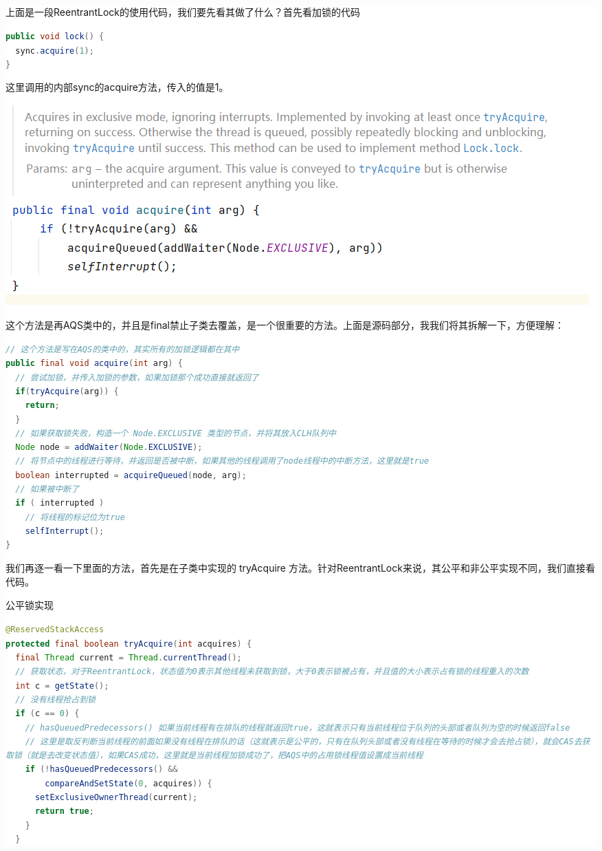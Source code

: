 上面是一段ReentrantLock的使用代码，我们要先看其做了什么？首先看加锁的代码

```java
public void lock() {
  sync.acquire(1);
}
```

这里调用的内部sync的acquire方法，传入的值是1。

![img](assets/Image(4).png)

这个方法是再AQS类中的，并且是final禁止子类去覆盖，是一个很重要的方法。上面是源码部分，我我们将其拆解一下，方便理解：

```java
// 这个方法是写在AQS的类中的，其实所有的加锁逻辑都在其中
public final void acquire(int arg) {
  // 尝试加锁，并传入加锁的参数，如果加锁那个成功直接就返回了
  if(tryAcquire(arg)) {
    return;
  }
  // 如果获取锁失败，构造一个 Node.EXCLUSIVE 类型的节点，并将其放入CLH队列中
  Node node = addWaiter(Node.EXCLUSIVE);
  // 将节点中的线程进行等待，并返回是否被中断，如果其他的线程调用了node线程中的中断方法，这里就是true
  boolean interrupted = acquireQueued(node, arg);
  // 如果被中断了
  if ( interrupted )
    // 将线程的标记位为true
    selfInterrupt();
}
```

我们再逐一看一下里面的方法，首先是在子类中实现的 tryAcquire 方法。针对ReentrantLock来说，其公平和非公平实现不同，我们直接看代码。

公平锁实现

```java
@ReservedStackAccess
protected final boolean tryAcquire(int acquires) {
  final Thread current = Thread.currentThread();
  // 获取状态，对于ReentrantLock，状态值为0表示其他线程未获取到锁，大于0表示锁被占有，并且值的大小表示占有锁的线程重入的次数
  int c = getState();
  // 没有线程抢占到锁
  if (c == 0) {
    // hasQueuedPredecessors() 如果当前线程有在排队的线程就返回true，这就表示只有当前线程位于队列的头部或者队列为空的时候返回false
    // 这里是取反判断当前线程的前面如果没有线程在排队的话（这就表示是公平的，只有在队列头部或者没有线程在等待的时候才会去抢占锁），就会CAS去获取锁（就是去改变状态值），如果CAS成功，这里就是当前线程加锁成功了，把AQS中的占用锁线程值设置成当前线程
    if (!hasQueuedPredecessors() &&
        compareAndSetState(0, acquires)) {
      setExclusiveOwnerThread(current);
      return true;
    }
  }
```